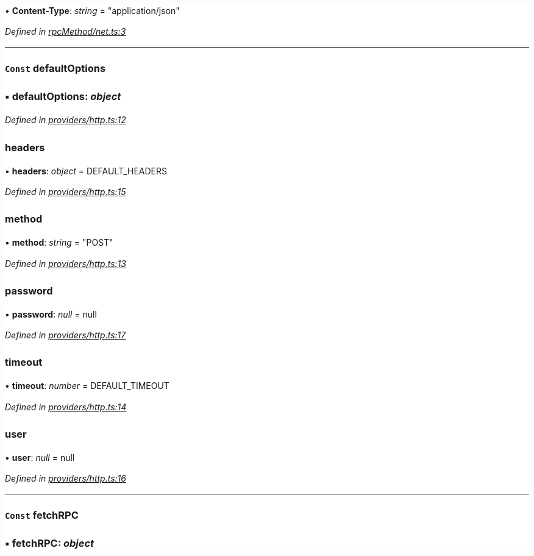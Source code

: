 • **Content-Type**: *string* = "application/json"

*Defined in [rpcMethod/net.ts:3](https://github.com/harmony-one/sdk/blob/3ec028a/packages/harmony-network/src/rpcMethod/net.ts#L3)*

___

### `Const` defaultOptions

### ▪ **defaultOptions**: *object*

*Defined in [providers/http.ts:12](https://github.com/harmony-one/sdk/blob/3ec028a/packages/harmony-network/src/providers/http.ts#L12)*

###  headers

• **headers**: *object* =  DEFAULT_HEADERS

*Defined in [providers/http.ts:15](https://github.com/harmony-one/sdk/blob/3ec028a/packages/harmony-network/src/providers/http.ts#L15)*

###  method

• **method**: *string* = "POST"

*Defined in [providers/http.ts:13](https://github.com/harmony-one/sdk/blob/3ec028a/packages/harmony-network/src/providers/http.ts#L13)*

###  password

• **password**: *null* =  null

*Defined in [providers/http.ts:17](https://github.com/harmony-one/sdk/blob/3ec028a/packages/harmony-network/src/providers/http.ts#L17)*

###  timeout

• **timeout**: *number* =  DEFAULT_TIMEOUT

*Defined in [providers/http.ts:14](https://github.com/harmony-one/sdk/blob/3ec028a/packages/harmony-network/src/providers/http.ts#L14)*

###  user

• **user**: *null* =  null

*Defined in [providers/http.ts:16](https://github.com/harmony-one/sdk/blob/3ec028a/packages/harmony-network/src/providers/http.ts#L16)*

___

### `Const` fetchRPC

### ▪ **fetchRPC**: *object*
